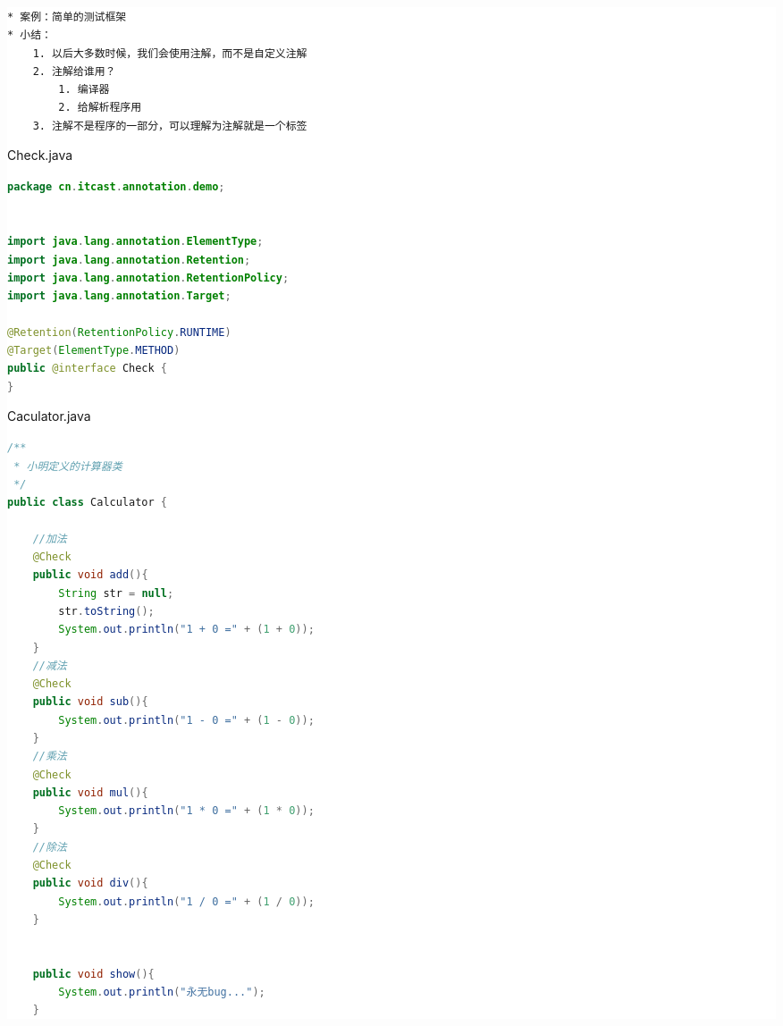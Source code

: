 








	* 案例：简单的测试框架
	* 小结：
		1. 以后大多数时候，我们会使用注解，而不是自定义注解
		2. 注解给谁用？
			1. 编译器
			2. 给解析程序用
		3. 注解不是程序的一部分，可以理解为注解就是一个标签
Check.java

```java
package cn.itcast.annotation.demo;


import java.lang.annotation.ElementType;
import java.lang.annotation.Retention;
import java.lang.annotation.RetentionPolicy;
import java.lang.annotation.Target;

@Retention(RetentionPolicy.RUNTIME)
@Target(ElementType.METHOD)
public @interface Check {
}

```

Caculator.java

```java
/**
 * 小明定义的计算器类
 */
public class Calculator {

    //加法
    @Check
    public void add(){
        String str = null;
        str.toString();
        System.out.println("1 + 0 =" + (1 + 0));
    }
    //减法
    @Check
    public void sub(){
        System.out.println("1 - 0 =" + (1 - 0));
    }
    //乘法
    @Check
    public void mul(){
        System.out.println("1 * 0 =" + (1 * 0));
    }
    //除法
    @Check
    public void div(){
        System.out.println("1 / 0 =" + (1 / 0));
    }


    public void show(){
        System.out.println("永无bug...");
    }

```
